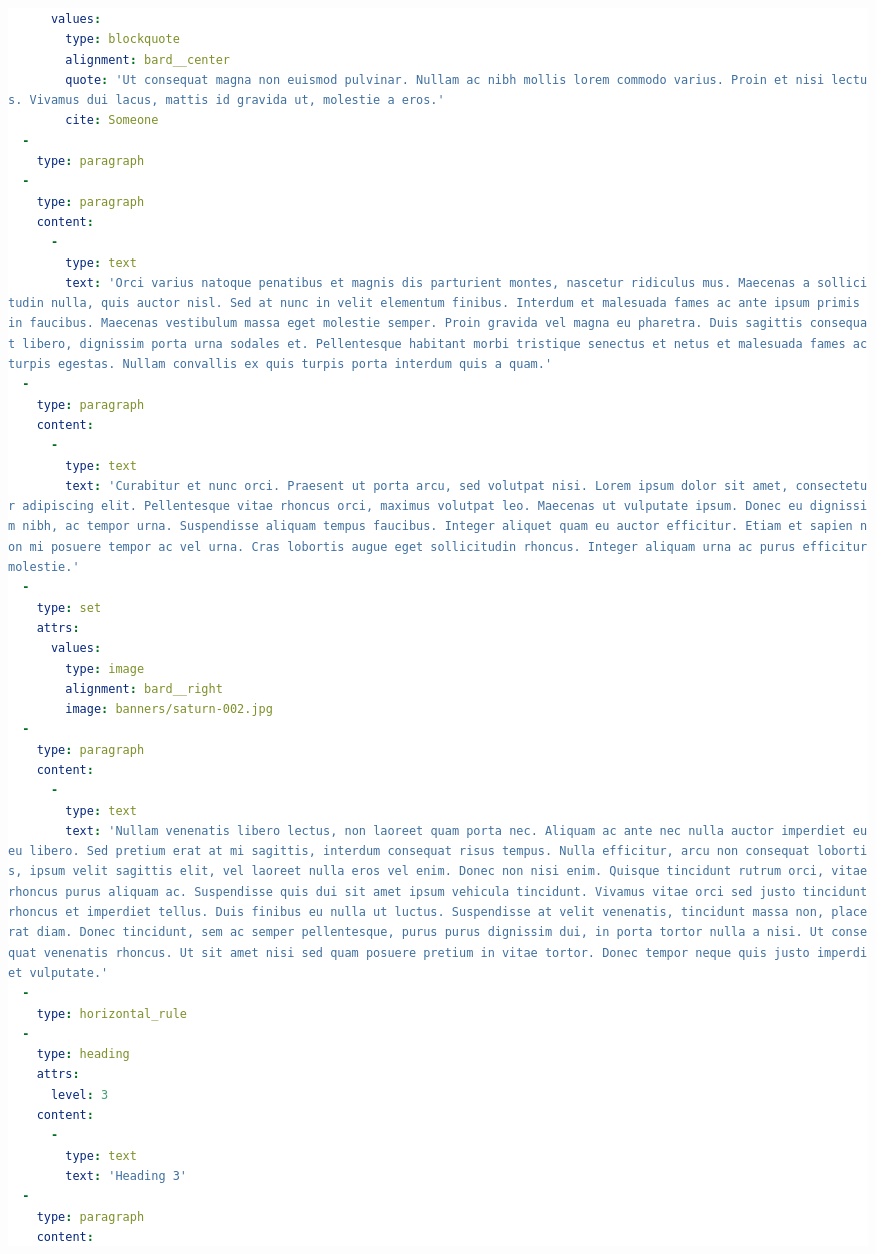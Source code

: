 ```yaml
      values:
        type: blockquote
        alignment: bard__center
        quote: 'Ut consequat magna non euismod pulvinar. Nullam ac nibh mollis lorem commodo varius. Proin et nisi lectus. Vivamus dui lacus, mattis id gravida ut, molestie a eros.'
        cite: Someone
  -
    type: paragraph
  -
    type: paragraph
    content:
      -
        type: text
        text: 'Orci varius natoque penatibus et magnis dis parturient montes, nascetur ridiculus mus. Maecenas a sollicitudin nulla, quis auctor nisl. Sed at nunc in velit elementum finibus. Interdum et malesuada fames ac ante ipsum primis in faucibus. Maecenas vestibulum massa eget molestie semper. Proin gravida vel magna eu pharetra. Duis sagittis consequat libero, dignissim porta urna sodales et. Pellentesque habitant morbi tristique senectus et netus et malesuada fames ac turpis egestas. Nullam convallis ex quis turpis porta interdum quis a quam.'
  -
    type: paragraph
    content:
      -
        type: text
        text: 'Curabitur et nunc orci. Praesent ut porta arcu, sed volutpat nisi. Lorem ipsum dolor sit amet, consectetur adipiscing elit. Pellentesque vitae rhoncus orci, maximus volutpat leo. Maecenas ut vulputate ipsum. Donec eu dignissim nibh, ac tempor urna. Suspendisse aliquam tempus faucibus. Integer aliquet quam eu auctor efficitur. Etiam et sapien non mi posuere tempor ac vel urna. Cras lobortis augue eget sollicitudin rhoncus. Integer aliquam urna ac purus efficitur molestie.'
  -
    type: set
    attrs:
      values:
        type: image
        alignment: bard__right
        image: banners/saturn-002.jpg
  -
    type: paragraph
    content:
      -
        type: text
        text: 'Nullam venenatis libero lectus, non laoreet quam porta nec. Aliquam ac ante nec nulla auctor imperdiet eu eu libero. Sed pretium erat at mi sagittis, interdum consequat risus tempus. Nulla efficitur, arcu non consequat lobortis, ipsum velit sagittis elit, vel laoreet nulla eros vel enim. Donec non nisi enim. Quisque tincidunt rutrum orci, vitae rhoncus purus aliquam ac. Suspendisse quis dui sit amet ipsum vehicula tincidunt. Vivamus vitae orci sed justo tincidunt rhoncus et imperdiet tellus. Duis finibus eu nulla ut luctus. Suspendisse at velit venenatis, tincidunt massa non, placerat diam. Donec tincidunt, sem ac semper pellentesque, purus purus dignissim dui, in porta tortor nulla a nisi. Ut consequat venenatis rhoncus. Ut sit amet nisi sed quam posuere pretium in vitae tortor. Donec tempor neque quis justo imperdiet vulputate.'
  -
    type: horizontal_rule
  -
    type: heading
    attrs:
      level: 3
    content:
      -
        type: text
        text: 'Heading 3'
  -
    type: paragraph
    content:
```